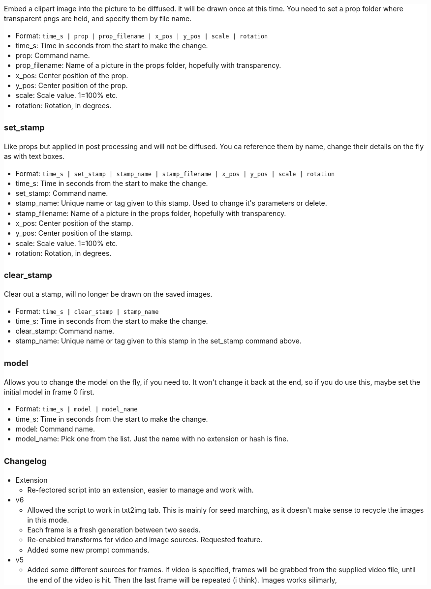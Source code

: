Embed a clipart image into the picture to be diffused. it will be drawn once at this time. You need to set a prop folder
where transparent pngs are held, and specify them by file name.

- Format: `time_s | prop | prop_filename | x_pos | y_pos | scale | rotation`
- time_s: Time in seconds from the start to make the change.
- prop: Command name.
- prop_filename: Name of a picture in the props folder, hopefully with transparency.
- x_pos: Center position of the prop.
- y_pos: Center position of the prop.
- scale: Scale value. 1=100% etc.
- rotation: Rotation, in degrees.

### set_stamp

Like props but applied in post processing and will not be diffused. You ca reference them by name, change their details
on the fly as with text boxes.

- Format: `time_s | set_stamp | stamp_name | stamp_filename | x_pos | y_pos | scale | rotation`
- time_s: Time in seconds from the start to make the change.
- set_stamp: Command name.
- stamp_name: Unique name or tag given to this stamp. Used to change it's parameters or delete.
- stamp_filename: Name of a picture in the props folder, hopefully with transparency.
- x_pos: Center position of the stamp.
- y_pos: Center position of the stamp.
- scale: Scale value. 1=100% etc.
- rotation: Rotation, in degrees.

### clear_stamp

Clear out a stamp, will no longer be drawn on the saved images.

- Format: `time_s | clear_stamp | stamp_name`
- time_s: Time in seconds from the start to make the change.
- clear_stamp: Command name.
- stamp_name: Unique name or tag given to this stamp in the set_stamp command above.

### model

Allows you to change the model on the fly, if you need to. It won't change it back at the end, so if you do use this,
maybe set the initial model in frame 0 first.

- Format: `time_s | model | model_name`
- time_s: Time in seconds from the start to make the change.
- model: Command name.
- model_name: Pick one from the list. Just the name with no extension or hash is fine.

### Changelog

- Extension
    - Re-fectored script into an extension, easier to manage and work with.
- v6
    - Allowed the script to work in txt2img tab. This is mainly for seed marching, as it doesn't make sense to recycle
      the images in this mode.
    - Each frame is a fresh generation between two seeds.
    - Re-enabled transforms for video and image sources. Requested feature.
    - Added some new prompt commands.
- v5
    - Added some different sources for frames. If video is specified, frames will be grabbed from the supplied video
      file, until the end of the video is hit. Then the last frame will be repeated (i think). Images works silimarly,